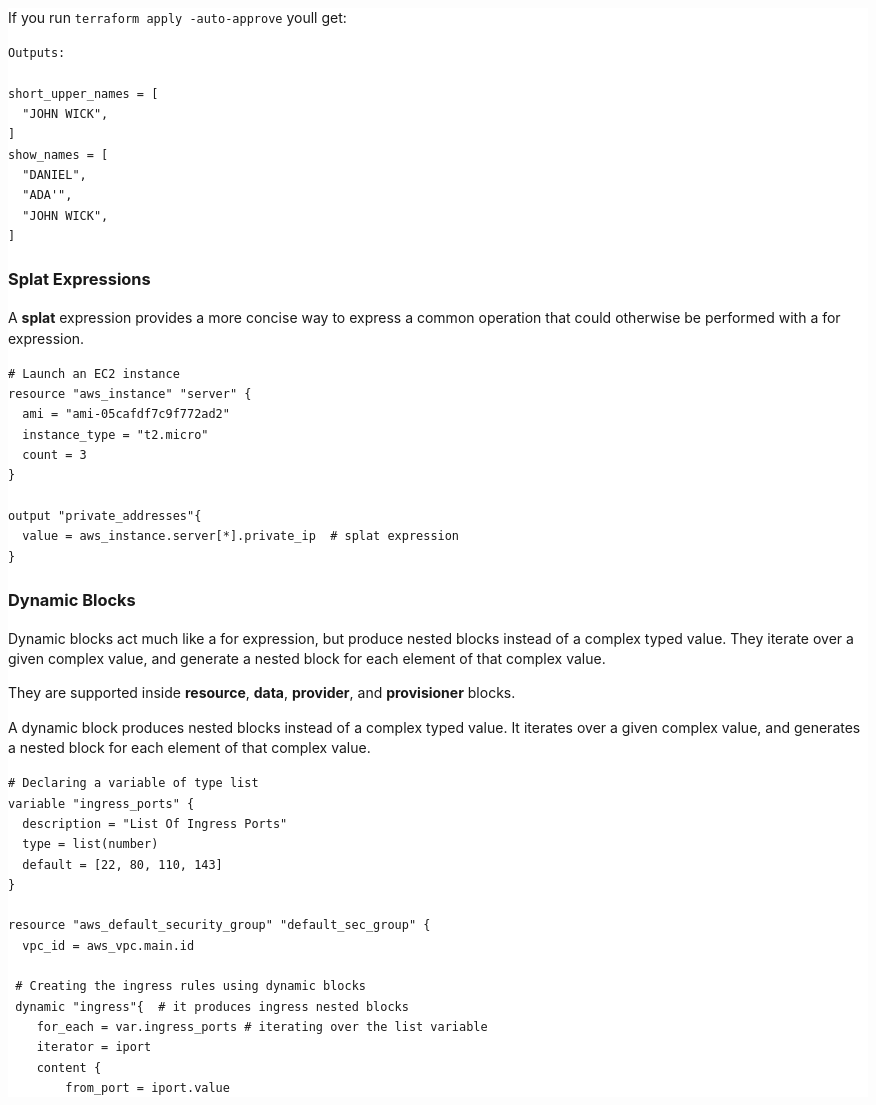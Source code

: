 ``` 
```


If you run `terraform apply -auto-approve` youll get:

``` 
Outputs:

short_upper_names = [
  "JOHN WICK",
]
show_names = [
  "DANIEL",
  "ADA'",
  "JOHN WICK",
]
```

### Splat Expressions

A **splat** expression provides a more concise way to express a common
operation that could otherwise be performed with a for expression.

``` 
# Launch an EC2 instance
resource "aws_instance" "server" {
  ami = "ami-05cafdf7c9f772ad2"
  instance_type = "t2.micro"
  count = 3
}

output "private_addresses"{
  value = aws_instance.server[*].private_ip  # splat expression
}
```

### Dynamic Blocks

Dynamic blocks act much like a for expression, but produce nested blocks
instead of a complex typed value. They iterate over a given complex
value, and generate a nested block for each element of that complex
value.

They are supported inside **resource**, **data**, **provider**, and
**provisioner** blocks.

A dynamic block produces nested blocks instead of a complex typed value.
It iterates over a given complex value, and generates a nested block for
each element of that complex value.

``` 
# Declaring a variable of type list
variable "ingress_ports" {
  description = "List Of Ingress Ports"
  type = list(number)
  default = [22, 80, 110, 143]
}

resource "aws_default_security_group" "default_sec_group" {
  vpc_id = aws_vpc.main.id

 # Creating the ingress rules using dynamic blocks
 dynamic "ingress"{  # it produces ingress nested blocks
    for_each = var.ingress_ports # iterating over the list variable
    iterator = iport
    content {
        from_port = iport.value
```
